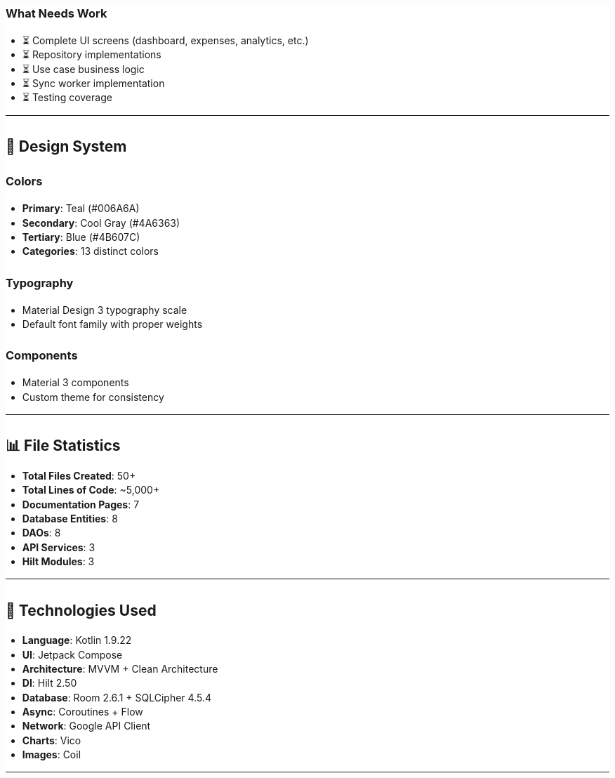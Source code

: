 ### What Needs Work
- ⏳ Complete UI screens (dashboard, expenses, analytics, etc.)
- ⏳ Repository implementations
- ⏳ Use case business logic
- ⏳ Sync worker implementation
- ⏳ Testing coverage

---

## 🎨 Design System

### Colors
- **Primary**: Teal (#006A6A)
- **Secondary**: Cool Gray (#4A6363)
- **Tertiary**: Blue (#4B607C)
- **Categories**: 13 distinct colors

### Typography
- Material Design 3 typography scale
- Default font family with proper weights

### Components
- Material 3 components
- Custom theme for consistency

---

## 📊 File Statistics

- **Total Files Created**: 50+
- **Total Lines of Code**: ~5,000+
- **Documentation Pages**: 7
- **Database Entities**: 8
- **DAOs**: 8
- **API Services**: 3
- **Hilt Modules**: 3

---

## 🔧 Technologies Used

- **Language**: Kotlin 1.9.22
- **UI**: Jetpack Compose
- **Architecture**: MVVM + Clean Architecture
- **DI**: Hilt 2.50
- **Database**: Room 2.6.1 + SQLCipher 4.5.4
- **Async**: Coroutines + Flow
- **Network**: Google API Client
- **Charts**: Vico
- **Images**: Coil

---